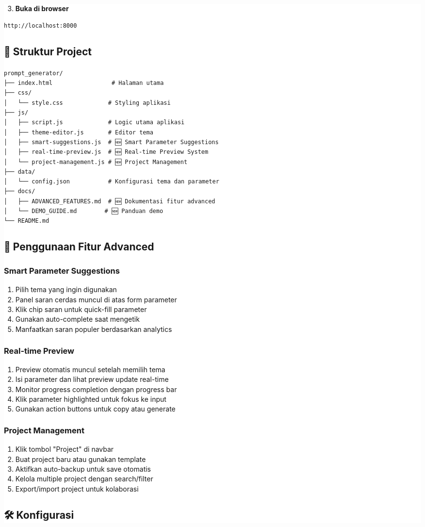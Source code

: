 3. **Buka di browser**
```
http://localhost:8000
```

## 📁 Struktur Project

```
prompt_generator/
├── index.html                 # Halaman utama
├── css/
│   └── style.css             # Styling aplikasi
├── js/
│   ├── script.js             # Logic utama aplikasi
│   ├── theme-editor.js       # Editor tema
│   ├── smart-suggestions.js  # 🆕 Smart Parameter Suggestions
│   ├── real-time-preview.js  # 🆕 Real-time Preview System
│   └── project-management.js # 🆕 Project Management
├── data/
│   └── config.json           # Konfigurasi tema dan parameter
├── docs/
│   ├── ADVANCED_FEATURES.md  # 🆕 Dokumentasi fitur advanced
│   └── DEMO_GUIDE.md        # 🆕 Panduan demo
└── README.md
```

## 🎯 Penggunaan Fitur Advanced

### Smart Parameter Suggestions
1. Pilih tema yang ingin digunakan
2. Panel saran cerdas muncul di atas form parameter
3. Klik chip saran untuk quick-fill parameter
4. Gunakan auto-complete saat mengetik
5. Manfaatkan saran populer berdasarkan analytics

### Real-time Preview
1. Preview otomatis muncul setelah memilih tema
2. Isi parameter dan lihat preview update real-time
3. Monitor progress completion dengan progress bar
4. Klik parameter highlighted untuk fokus ke input
5. Gunakan action buttons untuk copy atau generate

### Project Management
1. Klik tombol "Project" di navbar
2. Buat project baru atau gunakan template
3. Aktifkan auto-backup untuk save otomatis
4. Kelola multiple project dengan search/filter
5. Export/import project untuk kolaborasi

## 🛠️ Konfigurasi
